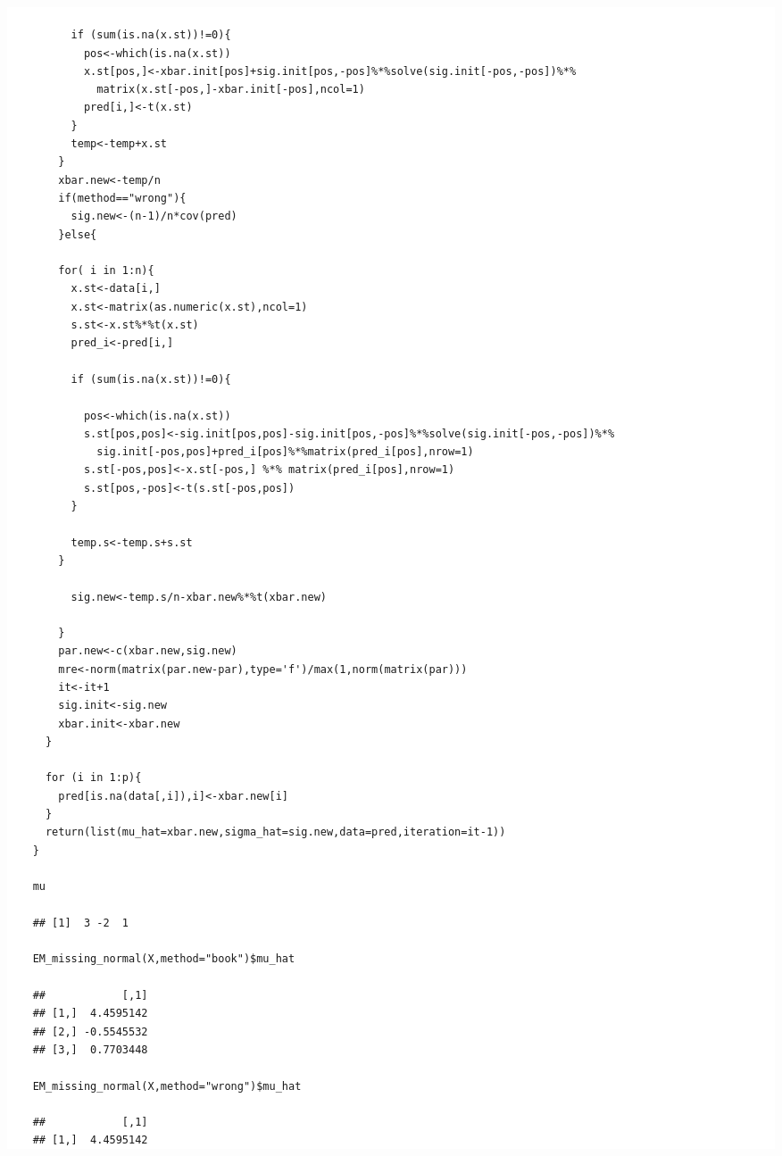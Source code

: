 ```
          
          if (sum(is.na(x.st))!=0){
            pos<-which(is.na(x.st))
            x.st[pos,]<-xbar.init[pos]+sig.init[pos,-pos]%*%solve(sig.init[-pos,-pos])%*%
              matrix(x.st[-pos,]-xbar.init[-pos],ncol=1)
            pred[i,]<-t(x.st)
          }
          temp<-temp+x.st
        }
        xbar.new<-temp/n
        if(method=="wrong"){
          sig.new<-(n-1)/n*cov(pred)
        }else{
          
        for( i in 1:n){
          x.st<-data[i,]
          x.st<-matrix(as.numeric(x.st),ncol=1)
          s.st<-x.st%*%t(x.st)
          pred_i<-pred[i,]
          
          if (sum(is.na(x.st))!=0){
            
            pos<-which(is.na(x.st))
            s.st[pos,pos]<-sig.init[pos,pos]-sig.init[pos,-pos]%*%solve(sig.init[-pos,-pos])%*%
              sig.init[-pos,pos]+pred_i[pos]%*%matrix(pred_i[pos],nrow=1)
            s.st[-pos,pos]<-x.st[-pos,] %*% matrix(pred_i[pos],nrow=1)
            s.st[pos,-pos]<-t(s.st[-pos,pos])
          }
          
          temp.s<-temp.s+s.st
        }
        
          sig.new<-temp.s/n-xbar.new%*%t(xbar.new)
          
        }
        par.new<-c(xbar.new,sig.new)
        mre<-norm(matrix(par.new-par),type='f')/max(1,norm(matrix(par)))
        it<-it+1
        sig.init<-sig.new
        xbar.init<-xbar.new
      }
      
      for (i in 1:p){
        pred[is.na(data[,i]),i]<-xbar.new[i]
      }
      return(list(mu_hat=xbar.new,sigma_hat=sig.new,data=pred,iteration=it-1))
    }
     
    mu

    ## [1]  3 -2  1

    EM_missing_normal(X,method="book")$mu_hat

    ##            [,1]
    ## [1,]  4.4595142
    ## [2,] -0.5545532
    ## [3,]  0.7703448

    EM_missing_normal(X,method="wrong")$mu_hat

    ##            [,1]
    ## [1,]  4.4595142
```